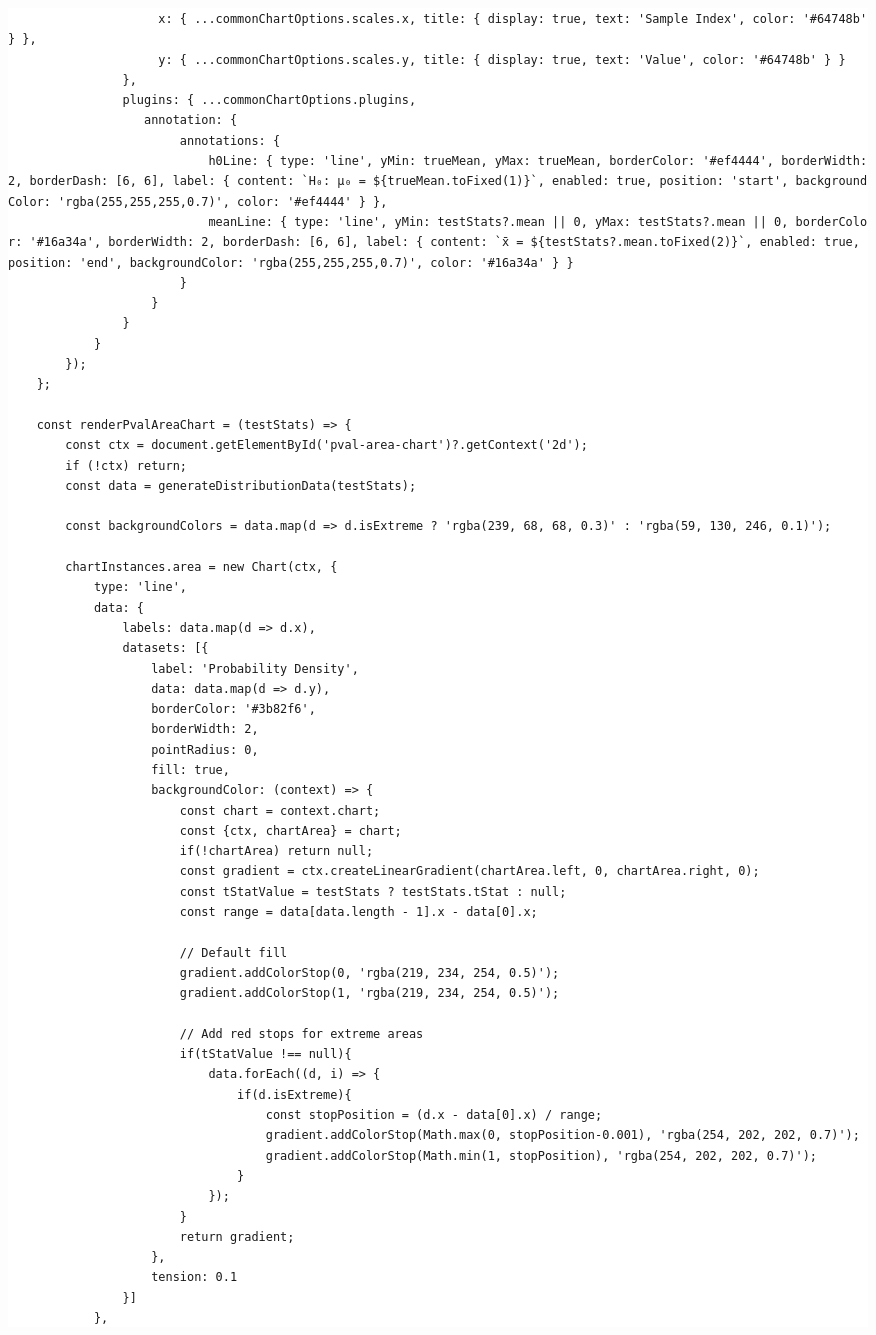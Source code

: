                          x: { ...commonChartOptions.scales.x, title: { display: true, text: 'Sample Index', color: '#64748b' } },
                         y: { ...commonChartOptions.scales.y, title: { display: true, text: 'Value', color: '#64748b' } }
                    },
                    plugins: { ...commonChartOptions.plugins,
                       annotation: {
                            annotations: {
                                h0Line: { type: 'line', yMin: trueMean, yMax: trueMean, borderColor: '#ef4444', borderWidth: 2, borderDash: [6, 6], label: { content: `H₀: μ₀ = ${trueMean.toFixed(1)}`, enabled: true, position: 'start', backgroundColor: 'rgba(255,255,255,0.7)', color: '#ef4444' } },
                                meanLine: { type: 'line', yMin: testStats?.mean || 0, yMax: testStats?.mean || 0, borderColor: '#16a34a', borderWidth: 2, borderDash: [6, 6], label: { content: `x̄ = ${testStats?.mean.toFixed(2)}`, enabled: true, position: 'end', backgroundColor: 'rgba(255,255,255,0.7)', color: '#16a34a' } }
                            }
                        }
                    }
                }
            });
        };
        
        const renderPvalAreaChart = (testStats) => {
            const ctx = document.getElementById('pval-area-chart')?.getContext('2d');
            if (!ctx) return;
            const data = generateDistributionData(testStats);
            
            const backgroundColors = data.map(d => d.isExtreme ? 'rgba(239, 68, 68, 0.3)' : 'rgba(59, 130, 246, 0.1)');

            chartInstances.area = new Chart(ctx, {
                type: 'line',
                data: {
                    labels: data.map(d => d.x),
                    datasets: [{
                        label: 'Probability Density',
                        data: data.map(d => d.y),
                        borderColor: '#3b82f6',
                        borderWidth: 2,
                        pointRadius: 0,
                        fill: true,
                        backgroundColor: (context) => {
                            const chart = context.chart;
                            const {ctx, chartArea} = chart;
                            if(!chartArea) return null;
                            const gradient = ctx.createLinearGradient(chartArea.left, 0, chartArea.right, 0);
                            const tStatValue = testStats ? testStats.tStat : null;
                            const range = data[data.length - 1].x - data[0].x;

                            // Default fill
                            gradient.addColorStop(0, 'rgba(219, 234, 254, 0.5)');
                            gradient.addColorStop(1, 'rgba(219, 234, 254, 0.5)');
                            
                            // Add red stops for extreme areas
                            if(tStatValue !== null){
                                data.forEach((d, i) => {
                                    if(d.isExtreme){
                                        const stopPosition = (d.x - data[0].x) / range;
                                        gradient.addColorStop(Math.max(0, stopPosition-0.001), 'rgba(254, 202, 202, 0.7)');
                                        gradient.addColorStop(Math.min(1, stopPosition), 'rgba(254, 202, 202, 0.7)');
                                    }
                                });
                            }
                            return gradient;
                        },
                        tension: 0.1
                    }]
                },